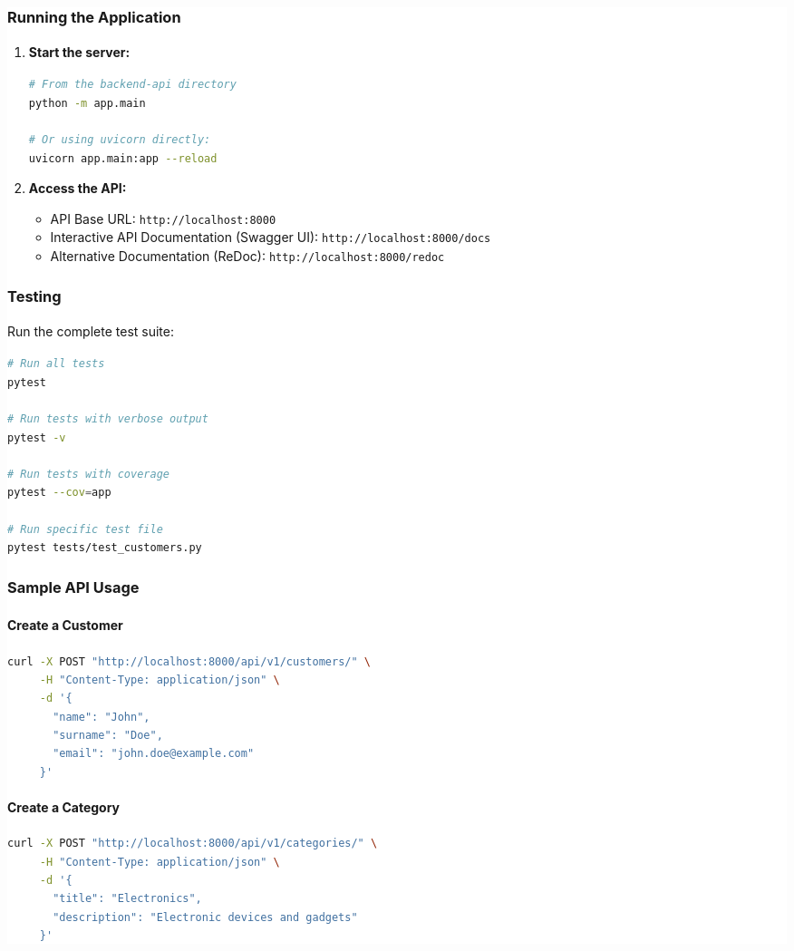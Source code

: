 ### Running the Application

1. **Start the server:**
   ```bash
   # From the backend-api directory
   python -m app.main
   
   # Or using uvicorn directly:
   uvicorn app.main:app --reload
   ```

2. **Access the API:**
   - API Base URL: `http://localhost:8000`
   - Interactive API Documentation (Swagger UI): `http://localhost:8000/docs`
   - Alternative Documentation (ReDoc): `http://localhost:8000/redoc`

### Testing

Run the complete test suite:

```bash
# Run all tests
pytest

# Run tests with verbose output
pytest -v

# Run tests with coverage
pytest --cov=app

# Run specific test file
pytest tests/test_customers.py
```

### Sample API Usage

#### Create a Customer
```bash
curl -X POST "http://localhost:8000/api/v1/customers/" \
     -H "Content-Type: application/json" \
     -d '{
       "name": "John",
       "surname": "Doe", 
       "email": "john.doe@example.com"
     }'
```

#### Create a Category
```bash
curl -X POST "http://localhost:8000/api/v1/categories/" \
     -H "Content-Type: application/json" \
     -d '{
       "title": "Electronics",
       "description": "Electronic devices and gadgets"
     }'
```

